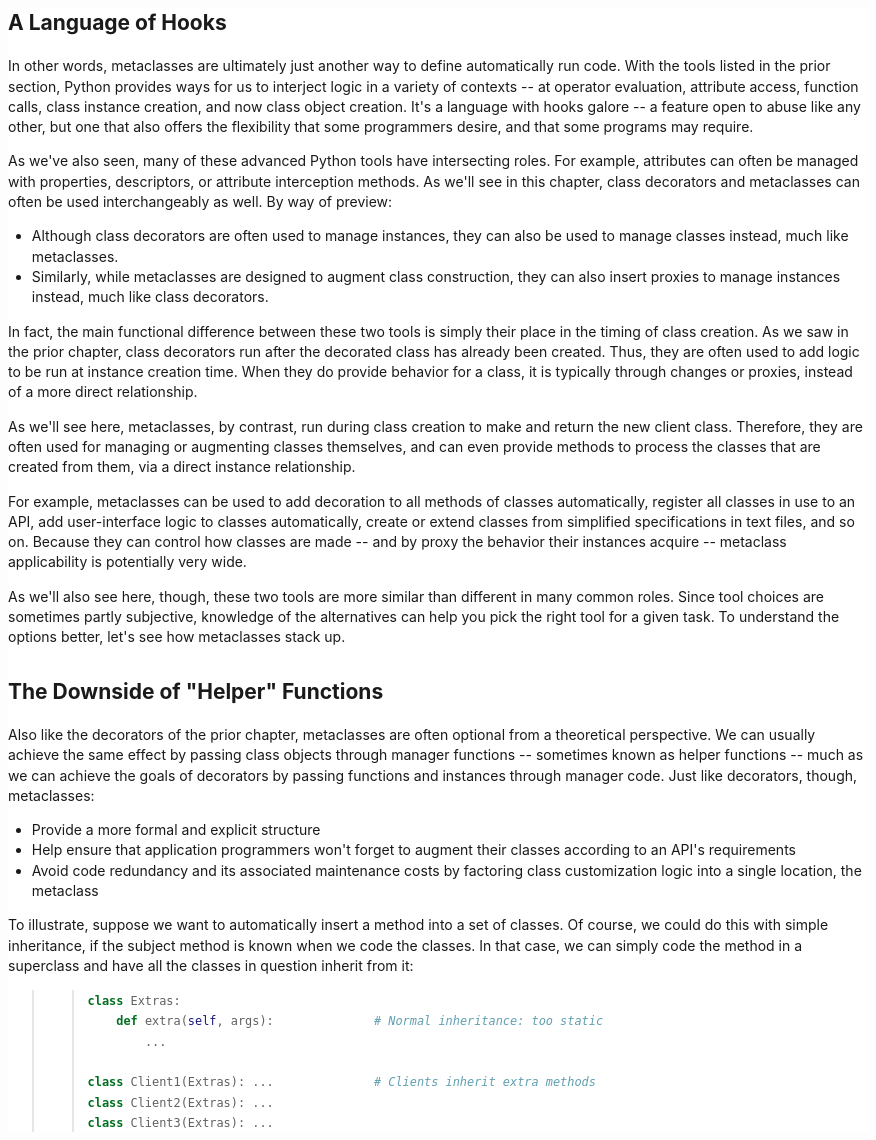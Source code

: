 ## A Language of Hooks
In other words, metaclasses are ultimately just another way to define automatically run code. With the tools listed in the prior section, Python provides ways for us to interject logic in a variety of contexts -- at operator evaluation, attribute access, function calls, class instance creation, and now class object creation. It's a language with hooks galore -- a feature open to abuse like any other, but one that also offers the flexibility that some programmers desire, and that some programs may require.

As we've also seen, many of these advanced Python tools have intersecting roles. For example, attributes can often be managed with properties, descriptors, or attribute interception methods. As we'll see in this chapter, class decorators and metaclasses can often be used interchangeably as well. By way of preview:
- Although class decorators are often used to manage instances, they can also be used to manage classes instead, much like metaclasses.
- Similarly, while metaclasses are designed to augment class construction, they can also insert proxies to manage instances instead, much like class decorators.

In fact, the main functional difference between these two tools is simply their place in the timing of class creation. As we saw in the prior chapter, class decorators run after the decorated class has already been created. Thus, they are often used to add logic to be run at instance creation time. When they do provide behavior for a class, it is typically through changes or proxies, instead of a more direct relationship.

As we'll see here, metaclasses, by contrast, run during class creation to make and return the new client class. Therefore, they are often used for managing or augmenting classes themselves, and can even provide methods to process the classes that are created from them, via a direct instance relationship.

For example, metaclasses can be used to add decoration to all methods of classes automatically, register all classes in use to an API, add user-interface logic to classes automatically, create or extend classes from simplified specifications in text files, and so on. Because they can control how classes are made -- and by proxy the behavior their instances acquire -- metaclass applicability is potentially very wide.

As we'll also see here, though, these two tools are more similar than different in many common roles. Since tool choices are sometimes partly subjective, knowledge of the alternatives can help you pick the right tool for a given task. To understand the options better, let's see how metaclasses stack up.

## The Downside of "Helper" Functions
Also like the decorators of the prior chapter, metaclasses are often optional from a theoretical perspective. We can usually achieve the same effect by passing class objects through manager functions -- sometimes known as helper functions -- much as we can achieve the goals of decorators by passing functions and instances through manager code. Just like decorators, though, metaclasses:
- Provide a more formal and explicit structure
- Help ensure that application programmers won't forget to augment their classes according to an API's requirements
- Avoid code redundancy and its associated maintenance costs by factoring class customization logic into a single location, the metaclass

To illustrate, suppose we want to automatically insert a method into a set of classes. Of course, we could do this with simple inheritance, if the subject method is known when we code the classes. In that case, we can simply code the method in a superclass and have all the classes in question inherit from it:
> 
> > ```python
> > class Extras:
> >     def extra(self, args): 				# Normal inheritance: too static
> >         ...
> > 
> > class Client1(Extras): ... 				# Clients inherit extra methods
> > class Client2(Extras): ...
> > class Client3(Extras): ...
> > 